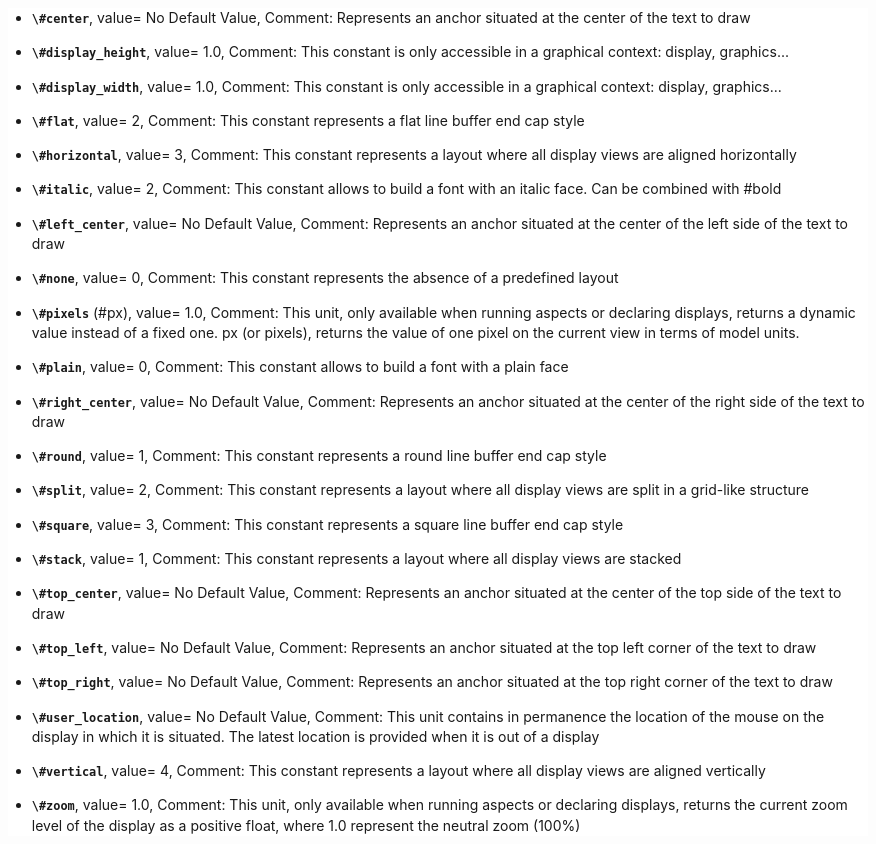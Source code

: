 [//]: # (keyword|constant_#center)
* **`\#center`**, value= No Default Value, Comment: Represents an anchor situated at the center of the text to draw

[//]: # (keyword|constant_#display_height)
* **`\#display_height`**, value= 1.0, Comment: This constant is only accessible in a graphical context: display, graphics...

[//]: # (keyword|constant_#display_width)
* **`\#display_width`**, value= 1.0, Comment: This constant is only accessible in a graphical context: display, graphics...

[//]: # (keyword|constant_#flat)
* **`\#flat`**, value= 2, Comment: This constant represents a flat line buffer end cap style

[//]: # (keyword|constant_#horizontal)
* **`\#horizontal`**, value= 3, Comment: This constant represents a layout where all display views are aligned horizontally

[//]: # (keyword|constant_#italic)
* **`\#italic`**, value= 2, Comment: This constant allows to build a font with an italic face. Can be combined with #bold

[//]: # (keyword|constant_#left_center)
* **`\#left_center`**, value= No Default Value, Comment: Represents an anchor situated at the center of the left side of the text to draw

[//]: # (keyword|constant_#none)
* **`\#none`**, value= 0, Comment: This constant represents the absence of a predefined layout

[//]: # (keyword|constant_#pixels)
* **`\#pixels`** (#px), value= 1.0, Comment: This unit, only available when running aspects or declaring displays,  returns a dynamic value instead of a fixed one. px (or pixels), returns the value of one pixel on the current view in terms of model units.

[//]: # (keyword|constant_#plain)
* **`\#plain`**, value= 0, Comment: This constant allows to build a font with a plain face

[//]: # (keyword|constant_#right_center)
* **`\#right_center`**, value= No Default Value, Comment: Represents an anchor situated at the center of the right side of the text to draw

[//]: # (keyword|constant_#round)
* **`\#round`**, value= 1, Comment: This constant represents a round line buffer end cap style

[//]: # (keyword|constant_#split)
* **`\#split`**, value= 2, Comment: This constant represents a layout where all display views are split in a grid-like structure

[//]: # (keyword|constant_#square)
* **`\#square`**, value= 3, Comment: This constant represents a square line buffer end cap style

[//]: # (keyword|constant_#stack)
* **`\#stack`**, value= 1, Comment: This constant represents a layout where all display views are stacked

[//]: # (keyword|constant_#top_center)
* **`\#top_center`**, value= No Default Value, Comment: Represents an anchor situated at the center of the top side of the text to draw

[//]: # (keyword|constant_#top_left)
* **`\#top_left`**, value= No Default Value, Comment: Represents an anchor situated at the top left corner of the text to draw

[//]: # (keyword|constant_#top_right)
* **`\#top_right`**, value= No Default Value, Comment: Represents an anchor situated at the top right corner of the text to draw

[//]: # (keyword|constant_#user_location)
* **`\#user_location`**, value= No Default Value, Comment: This unit contains in permanence the location of the mouse on the display in which it is situated. The latest location is provided when it is out of a display

[//]: # (keyword|constant_#vertical)
* **`\#vertical`**, value= 4, Comment: This constant represents a layout where all display views are aligned vertically

[//]: # (keyword|constant_#zoom)
* **`\#zoom`**, value= 1.0, Comment: This unit, only available when running aspects or declaring displays, returns the current zoom level of the display as a positive float, where 1.0 represent the neutral zoom (100%)
		

[//]: # (keyword|constant_#current_error)
[//]: # (keyword|constant_#e)
[//]: # (keyword|constant_#infinity)
[//]: # (keyword|constant_#max_float)
[//]: # (keyword|constant_#max_int)
[//]: # (keyword|constant_#min_float)
[//]: # (keyword|constant_#min_int)
[//]: # (keyword|constant_#nan)
[//]: # (keyword|constant_#pi)
[//]: # (keyword|constant_#to_deg)
[//]: # (keyword|constant_#to_rad)
[//]: # (keyword|constant_#bold)
[//]: # (keyword|constant_#bottom_center)
[//]: # (keyword|constant_#bottom_left)
[//]: # (keyword|constant_#bottom_right)
[//]: # (keyword|constant_#camera_location)
[//]: # (keyword|constant_#camera_orientation)
[//]: # (keyword|constant_#camera_target)
[//]: # (keyword|constant_#cm)
[//]: # (keyword|constant_#dm)
[//]: # (keyword|constant_#foot)
[//]: # (keyword|constant_#inch)
[//]: # (keyword|constant_#km)
[//]: # (keyword|constant_#m)
[//]: # (keyword|constant_#mile)
[//]: # (keyword|constant_#mm)
[//]: # (keyword|constant_#yard)
[//]: # (keyword|constant_#m2)
[//]: # (keyword|constant_#sqft)
[//]: # (keyword|constant_#sqin)
[//]: # (keyword|constant_#sqmi)
[//]: # (keyword|constant_#custom)
[//]: # (keyword|constant_#cycle)
[//]: # (keyword|constant_#day)
[//]: # (keyword|constant_#epoch)
[//]: # (keyword|constant_#h)
[//]: # (keyword|constant_#iso_local)
[//]: # (keyword|constant_#iso_offset)
[//]: # (keyword|constant_#iso_zoned)
[//]: # (keyword|constant_#minute)
[//]: # (keyword|constant_#month)
[//]: # (keyword|constant_#msec)
[//]: # (keyword|constant_#now)
[//]: # (keyword|constant_#sec)
[//]: # (keyword|constant_#week)
[//]: # (keyword|constant_#year)
[//]: # (keyword|constant_#cl)
[//]: # (keyword|constant_#dl)
[//]: # (keyword|constant_#hl)
[//]: # (keyword|constant_#l)
[//]: # (keyword|constant_#m3)
[//]: # (keyword|constant_#gram)
[//]: # (keyword|constant_#kg)
[//]: # (keyword|constant_#longton)
[//]: # (keyword|constant_#ounce)
[//]: # (keyword|constant_#pound)
[//]: # (keyword|constant_#shortton)
[//]: # (keyword|constant_#stone)
[//]: # (keyword|constant_#ton)
[//]: # (keyword|constant_#aliceblue)
[//]: # (keyword|constant_#antiquewhite)
[//]: # (keyword|constant_#aqua)
[//]: # (keyword|constant_#aquamarine)
[//]: # (keyword|constant_#azure)
[//]: # (keyword|constant_#beige)
[//]: # (keyword|constant_#bisque)
[//]: # (keyword|constant_#black)
[//]: # (keyword|constant_#blanchedalmond)
[//]: # (keyword|constant_#blue)
[//]: # (keyword|constant_#blueviolet)
[//]: # (keyword|constant_#brown)
[//]: # (keyword|constant_#burlywood)
[//]: # (keyword|constant_#cadetblue)
[//]: # (keyword|constant_#chartreuse)
[//]: # (keyword|constant_#chocolate)
[//]: # (keyword|constant_#coral)
[//]: # (keyword|constant_#cornflowerblue)
[//]: # (keyword|constant_#cornsilk)
[//]: # (keyword|constant_#crimson)
[//]: # (keyword|constant_#cyan)
[//]: # (keyword|constant_#darkblue)
[//]: # (keyword|constant_#darkcyan)
[//]: # (keyword|constant_#darkgoldenrod)
[//]: # (keyword|constant_#darkgray)
[//]: # (keyword|constant_#darkgreen)
[//]: # (keyword|constant_#darkgrey)
[//]: # (keyword|constant_#darkkhaki)
[//]: # (keyword|constant_#darkmagenta)
[//]: # (keyword|constant_#darkolivegreen)
[//]: # (keyword|constant_#darkorange)
[//]: # (keyword|constant_#darkorchid)
[//]: # (keyword|constant_#darkred)
[//]: # (keyword|constant_#darksalmon)
[//]: # (keyword|constant_#darkseagreen)
[//]: # (keyword|constant_#darkslateblue)
[//]: # (keyword|constant_#darkslategray)
[//]: # (keyword|constant_#darkslategrey)
[//]: # (keyword|constant_#darkturquoise)
[//]: # (keyword|constant_#darkviolet)
[//]: # (keyword|constant_#deeppink)
[//]: # (keyword|constant_#deepskyblue)
[//]: # (keyword|constant_#dimgray)
[//]: # (keyword|constant_#dimgrey)
[//]: # (keyword|constant_#dodgerblue)
[//]: # (keyword|constant_#firebrick)
[//]: # (keyword|constant_#floralwhite)
[//]: # (keyword|constant_#forestgreen)
[//]: # (keyword|constant_#fuchsia)
[//]: # (keyword|constant_#gainsboro)
[//]: # (keyword|constant_#ghostwhite)
[//]: # (keyword|constant_#gold)
[//]: # (keyword|constant_#goldenrod)
[//]: # (keyword|constant_#gray)
[//]: # (keyword|constant_#green)
[//]: # (keyword|constant_#greenyellow)
[//]: # (keyword|constant_#grey)
[//]: # (keyword|constant_#honeydew)
[//]: # (keyword|constant_#hotpink)
[//]: # (keyword|constant_#indianred)
[//]: # (keyword|constant_#indigo)
[//]: # (keyword|constant_#ivory)
[//]: # (keyword|constant_#khaki)
[//]: # (keyword|constant_#lavender)
[//]: # (keyword|constant_#lavenderblush)
[//]: # (keyword|constant_#lawngreen)
[//]: # (keyword|constant_#lemonchiffon)
[//]: # (keyword|constant_#lightblue)
[//]: # (keyword|constant_#lightcoral)
[//]: # (keyword|constant_#lightcyan)
[//]: # (keyword|constant_#lightgoldenrodyellow)
[//]: # (keyword|constant_#lightgray)
[//]: # (keyword|constant_#lightgreen)
[//]: # (keyword|constant_#lightgrey)
[//]: # (keyword|constant_#lightpink)
[//]: # (keyword|constant_#lightsalmon)
[//]: # (keyword|constant_#lightseagreen)
[//]: # (keyword|constant_#lightskyblue)
[//]: # (keyword|constant_#lightslategray)
[//]: # (keyword|constant_#lightslategrey)
[//]: # (keyword|constant_#lightsteelblue)
[//]: # (keyword|constant_#lightyellow)
[//]: # (keyword|constant_#lime)
[//]: # (keyword|constant_#limegreen)
[//]: # (keyword|constant_#linen)
[//]: # (keyword|constant_#magenta)
[//]: # (keyword|constant_#maroon)
[//]: # (keyword|constant_#mediumaquamarine)
[//]: # (keyword|constant_#mediumblue)
[//]: # (keyword|constant_#mediumorchid)
[//]: # (keyword|constant_#mediumpurple)
[//]: # (keyword|constant_#mediumseagreen)
[//]: # (keyword|constant_#mediumslateblue)
[//]: # (keyword|constant_#mediumspringgreen)
[//]: # (keyword|constant_#mediumturquoise)
[//]: # (keyword|constant_#mediumvioletred)
[//]: # (keyword|constant_#midnightblue)
[//]: # (keyword|constant_#mintcream)
[//]: # (keyword|constant_#mistyrose)
[//]: # (keyword|constant_#moccasin)
[//]: # (keyword|constant_#navajowhite)
[//]: # (keyword|constant_#navy)
[//]: # (keyword|constant_#oldlace)
[//]: # (keyword|constant_#olive)
[//]: # (keyword|constant_#olivedrab)
[//]: # (keyword|constant_#orange)
[//]: # (keyword|constant_#orangered)
[//]: # (keyword|constant_#orchid)
[//]: # (keyword|constant_#palegoldenrod)
[//]: # (keyword|constant_#palegreen)
[//]: # (keyword|constant_#paleturquoise)
[//]: # (keyword|constant_#palevioletred)
[//]: # (keyword|constant_#papayawhip)
[//]: # (keyword|constant_#peachpuff)
[//]: # (keyword|constant_#peru)
[//]: # (keyword|constant_#pink)
[//]: # (keyword|constant_#plum)
[//]: # (keyword|constant_#powderblue)
[//]: # (keyword|constant_#purple)
[//]: # (keyword|constant_#red)
[//]: # (keyword|constant_#rosybrown)
[//]: # (keyword|constant_#royalblue)
[//]: # (keyword|constant_#saddlebrown)
[//]: # (keyword|constant_#salmon)
[//]: # (keyword|constant_#sandybrown)
[//]: # (keyword|constant_#seagreen)
[//]: # (keyword|constant_#seashell)
[//]: # (keyword|constant_#sienna)
[//]: # (keyword|constant_#silver)
[//]: # (keyword|constant_#skyblue)
[//]: # (keyword|constant_#slateblue)
[//]: # (keyword|constant_#slategray)
[//]: # (keyword|constant_#slategrey)
[//]: # (keyword|constant_#snow)
[//]: # (keyword|constant_#springgreen)
[//]: # (keyword|constant_#steelblue)
[//]: # (keyword|constant_#tan)
[//]: # (keyword|constant_#teal)
[//]: # (keyword|constant_#thistle)
[//]: # (keyword|constant_#tomato)
[//]: # (keyword|constant_#transparent)
[//]: # (keyword|constant_#turquoise)
[//]: # (keyword|constant_#violet)
[//]: # (keyword|constant_#wheat)
[//]: # (keyword|constant_#white)
[//]: # (keyword|constant_#whitesmoke)
[//]: # (keyword|constant_#yellow)
[//]: # (keyword|constant_#yellowgreen)